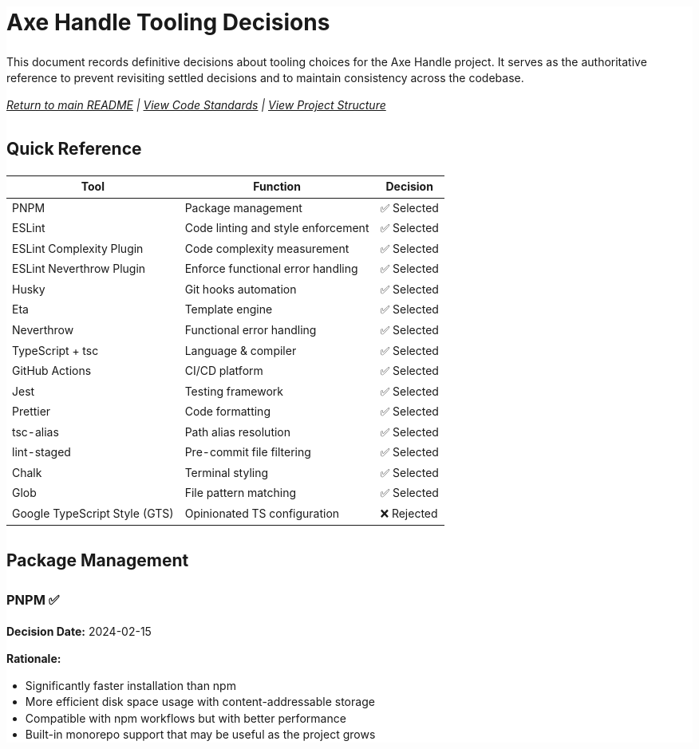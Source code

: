 # Axe Handle Tooling Decisions

This document records definitive decisions about tooling choices for the Axe Handle project. It serves as the authoritative reference to prevent revisiting settled decisions and to maintain consistency across the codebase.

*[Return to main README](./README.md) | [View Code Standards](./docs/CODE_STANDARDS.md) | [View Project Structure](./docs/PROJECT_ORGANIZATION.md)*

## Quick Reference

| Tool | Function | Decision |
|------|----------|----------|
| PNPM | Package management | ✅ Selected |
| ESLint | Code linting and style enforcement | ✅ Selected |
| ESLint Complexity Plugin | Code complexity measurement | ✅ Selected |
| ESLint Neverthrow Plugin | Enforce functional error handling | ✅ Selected |
| Husky | Git hooks automation | ✅ Selected |
| Eta | Template engine | ✅ Selected |
| Neverthrow | Functional error handling | ✅ Selected |
| TypeScript + tsc | Language & compiler | ✅ Selected |
| GitHub Actions | CI/CD platform | ✅ Selected |
| Jest | Testing framework | ✅ Selected |
| Prettier | Code formatting | ✅ Selected |
| tsc-alias | Path alias resolution | ✅ Selected |
| lint-staged | Pre-commit file filtering | ✅ Selected |
| Chalk | Terminal styling | ✅ Selected |
| Glob | File pattern matching | ✅ Selected |
| Google TypeScript Style (GTS) | Opinionated TS configuration | ❌ Rejected |

## Package Management

### PNPM ✅

**Decision Date:** 2024-02-15

**Rationale:**
- Significantly faster installation than npm
- More efficient disk space usage with content-addressable storage
- Compatible with npm workflows but with better performance
- Built-in monorepo support that may be useful as the project grows
